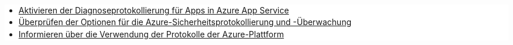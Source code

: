 - [Aktivieren der Diagnoseprotokollierung für Apps in Azure App Service](/azure/app-service/troubleshoot-diagnostic-logs) 
- [Überprüfen der Optionen für die Azure-Sicherheitsprotokollierung und -Überwachung](/azure/security/fundamentals/log-audit)
- [Informieren über die Verwendung der Protokolle der Azure-Plattform](/azure/azure-monitor/platform/platform-logs-overview)
